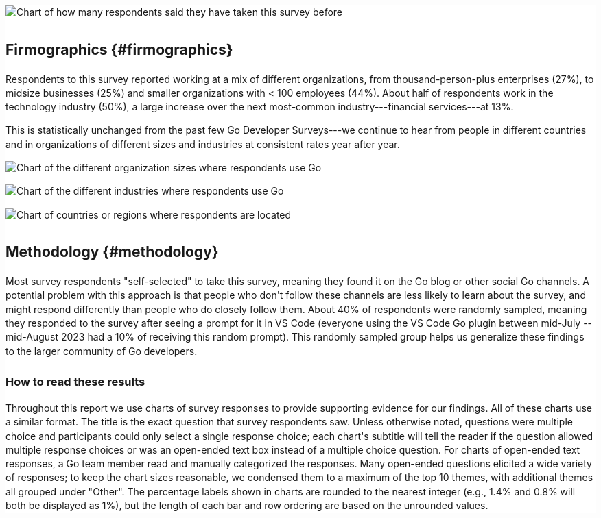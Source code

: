 <img src="survey2023h2/return_respondent.svg" alt="Chart of how many
respondents said they have taken this survey before" class="chart" />

## Firmographics {#firmographics}

Respondents to this survey reported working at a mix of different
organizations, from thousand-person-plus enterprises (27%), to midsize
businesses (25%) and smaller organizations with < 100 employees (44%). About
half of respondents work in the technology industry (50%), a large increase
over the next most-common industry---financial services---at 13%.

This is statistically unchanged from the past few Go Developer Surveys---we
continue to hear from people in different countries and in organizations of
different sizes and industries at consistent rates year after year.

<img src="survey2023h2/org_size.svg" alt="Chart of the different organization
sizes where respondents use Go" class="chart" />

<img src="survey2023h2/industry.svg" alt="Chart of the different industries
where respondents use Go" class="chart" />

<img src="survey2023h2/location.svg" alt="Chart of countries or regions where
respondents are located" class="chart" />

## Methodology {#methodology}

Most survey respondents "self-selected" to take this survey, meaning they
found it on the Go blog or other social Go channels. A potential problem with
this approach is that people who don't follow these channels are less likely
to learn about the survey, and might respond differently than people who do
closely follow them. About 40% of respondents were randomly sampled, meaning
they responded to the survey after seeing a prompt for it in VS Code (everyone
using the VS Code Go plugin between mid-July -- mid-August 2023 had a 10% of
receiving this random prompt). This randomly sampled group helps us generalize
these findings to the larger community of Go developers.

### How to read these results

Throughout this report we use charts of survey responses to provide supporting
evidence for our findings. All of these charts use a similar format. The title
is the exact question that survey respondents saw. Unless otherwise noted,
questions were multiple choice and participants could only select a single
response choice; each chart's subtitle will tell the reader if the question
allowed multiple response choices or was an open-ended text box instead of a
multiple choice question. For charts of open-ended text responses, a Go team
member read and manually categorized the responses. Many open-ended questions
elicited a wide variety of responses; to keep the chart sizes reasonable, we
condensed them to a maximum of the top 10 themes, with additional themes all
grouped under "Other". The percentage labels shown in charts are rounded to
the nearest integer (e.g., 1.4% and 0.8% will both be displayed as 1%), but
the length of each bar and row ordering are based on the unrounded values.
